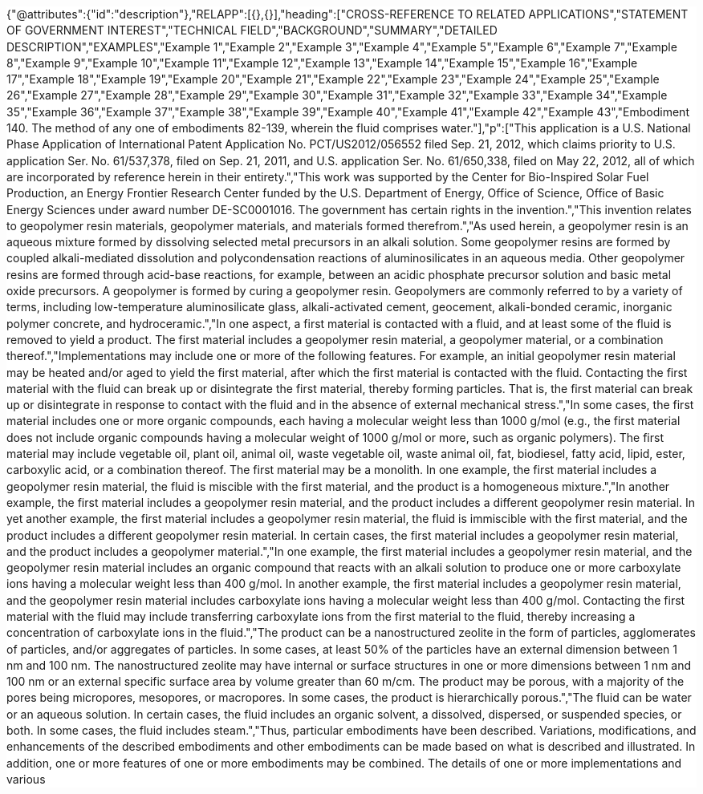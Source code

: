 {"@attributes":{"id":"description"},"RELAPP":[{},{}],"heading":["CROSS-REFERENCE TO RELATED APPLICATIONS","STATEMENT OF GOVERNMENT INTEREST","TECHNICAL FIELD","BACKGROUND","SUMMARY","DETAILED DESCRIPTION","EXAMPLES","Example 1","Example 2","Example 3","Example 4","Example 5","Example 6","Example 7","Example 8","Example 9","Example 10","Example 11","Example 12","Example 13","Example 14","Example 15","Example 16","Example 17","Example 18","Example 19","Example 20","Example 21","Example 22","Example 23","Example 24","Example 25","Example 26","Example 27","Example 28","Example 29","Example 30","Example 31","Example 32","Example 33","Example 34","Example 35","Example 36","Example 37","Example 38","Example 39","Example 40","Example 41","Example 42","Example 43","Embodiment 140. The method of any one of embodiments 82-139, wherein the fluid comprises water."],"p":["This application is a U.S. National Phase Application of International Patent Application No. PCT\/US2012\/056552 filed Sep. 21, 2012, which claims priority to U.S. application Ser. No. 61\/537,378, filed on Sep. 21, 2011, and U.S. application Ser. No. 61\/650,338, filed on May 22, 2012, all of which are incorporated by reference herein in their entirety.","This work was supported by the Center for Bio-Inspired Solar Fuel Production, an Energy Frontier Research Center funded by the U.S. Department of Energy, Office of Science, Office of Basic Energy Sciences under award number DE-SC0001016. The government has certain rights in the invention.","This invention relates to geopolymer resin materials, geopolymer materials, and materials formed therefrom.","As used herein, a geopolymer resin is an aqueous mixture formed by dissolving selected metal precursors in an alkali solution. Some geopolymer resins are formed by coupled alkali-mediated dissolution and polycondensation reactions of aluminosilicates in an aqueous media. Other geopolymer resins are formed through acid-base reactions, for example, between an acidic phosphate precursor solution and basic metal oxide precursors. A geopolymer is formed by curing a geopolymer resin. Geopolymers are commonly referred to by a variety of terms, including low-temperature aluminosilicate glass, alkali-activated cement, geocement, alkali-bonded ceramic, inorganic polymer concrete, and hydroceramic.","In one aspect, a first material is contacted with a fluid, and at least some of the fluid is removed to yield a product. The first material includes a geopolymer resin material, a geopolymer material, or a combination thereof.","Implementations may include one or more of the following features. For example, an initial geopolymer resin material may be heated and\/or aged to yield the first material, after which the first material is contacted with the fluid. Contacting the first material with the fluid can break up or disintegrate the first material, thereby forming particles. That is, the first material can break up or disintegrate in response to contact with the fluid and in the absence of external mechanical stress.","In some cases, the first material includes one or more organic compounds, each having a molecular weight less than 1000 g\/mol (e.g., the first material does not include organic compounds having a molecular weight of 1000 g\/mol or more, such as organic polymers). The first material may include vegetable oil, plant oil, animal oil, waste vegetable oil, waste animal oil, fat, biodiesel, fatty acid, lipid, ester, carboxylic acid, or a combination thereof. The first material may be a monolith. In one example, the first material includes a geopolymer resin material, the fluid is miscible with the first material, and the product is a homogeneous mixture.","In another example, the first material includes a geopolymer resin material, and the product includes a different geopolymer resin material. In yet another example, the first material includes a geopolymer resin material, the fluid is immiscible with the first material, and the product includes a different geopolymer resin material. In certain cases, the first material includes a geopolymer resin material, and the product includes a geopolymer material.","In one example, the first material includes a geopolymer resin material, and the geopolymer resin material includes an organic compound that reacts with an alkali solution to produce one or more carboxylate ions having a molecular weight less than 400 g\/mol. In another example, the first material includes a geopolymer resin material, and the geopolymer resin material includes carboxylate ions having a molecular weight less than 400 g\/mol. Contacting the first material with the fluid may include transferring carboxylate ions from the first material to the fluid, thereby increasing a concentration of carboxylate ions in the fluid.","The product can be a nanostructured zeolite in the form of particles, agglomerates of particles, and\/or aggregates of particles. In some cases, at least 50% of the particles have an external dimension between 1 nm and 100 nm. The nanostructured zeolite may have internal or surface structures in one or more dimensions between 1 nm and 100 nm or an external specific surface area by volume greater than 60 m\/cm. The product may be porous, with a majority of the pores being micropores, mesopores, or macropores. In some cases, the product is hierarchically porous.","The fluid can be water or an aqueous solution. In certain cases, the fluid includes an organic solvent, a dissolved, dispersed, or suspended species, or both. In some cases, the fluid includes steam.","Thus, particular embodiments have been described. Variations, modifications, and enhancements of the described embodiments and other embodiments can be made based on what is described and illustrated. In addition, one or more features of one or more embodiments may be combined. The details of one or more implementations and various